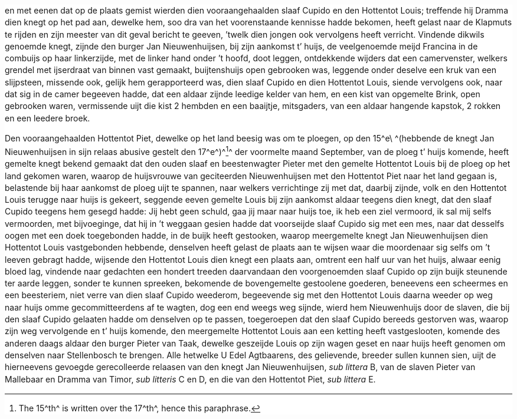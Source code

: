 en met eenen dat op de plaats gemist wierden dien vooraangehaalden slaaf
Cupido en den Hottentot Louis; treffende hij Dramma dien knegt op het
pad aan, dewelke hem, soo dra van het voorenstaande kennisse hadde
bekomen, heeft gelast naar de Klapmuts te rijden en zijn meester van dit
geval bericht te geeven, ’twelk dien jongen ook vervolgens heeft
verricht. Vindende dikwils genoemde knegt, zijnde den burger Jan
Nieuwenhuijsen, bij zijn aankomst t’ huijs, de veelgenoemde meijd
Francina in de combuijs op haar linkerzijde, met de linker hand onder ’t
hoofd, doot leggen, ontdekkende wijders dat een camervenster, welkers
grendel met ijserdraat van binnen vast gemaakt, buijtenshuijs open
gebrooken was, leggende onder deselve een kruk van een slijpsteen,
missende ook, gelijk hem gerapporteerd was, dien slaaf Cupido en dien
Hottentot Louis, siende vervolgens ook, naar dat sig in de camer
begeeven hadde, dat een aldaar zijnde leedige kelder van hem, en een
kist van opgemelte Brink, open gebrooken waren, vermissende uijt die
kist 2 hembden en een baaijtje, mitsgaders, van een aldaar hangende
kapstok, 2 rokken en een leedere broek.

Den vooraangehaalden Hottentot Piet, dewelke op het land beesig was om
te ploegen, op den 15^e\ ^(hebbende de knegt Jan Nieuwenhuijsen in sijn
relaas abusive gestelt den 17^e^)^[^5]^ der voormelte maand September,
van de ploeg t’ huijs komende, heeft gemelte knegt bekend gemaakt dat
den ouden slaaf en beestenwagter Pieter met den gemelte Hottentot Louis
bij de ploeg op het land gekomen waren, waarop de huijsvrouwe van
geciteerden Nieuwenhuijsen met den Hottentot Piet naar het land gegaan
is, belastende bij haar aankomst de ploeg uijt te spannen, naar welkers
verrichtinge zij met dat, daarbij zijnde, volk en den Hottentot Louis
terugge naar huijs is gekeert, seggende eeven gemelte Louis bij zijn
aankomst aldaar teegens dien knegt, dat den slaaf Cupido teegens hem
gesegd hadde: Jij hebt geen schuld, gaa jij maar naar huijs toe, ik heb
een ziel vermoord, ik sal mij selfs vermoorden, met bijvoeginge, dat hij
in ’t weggaan gesien hadde dat voorseijde slaaf Cupido sig met een mes,
naar dat desselfs oogen met een doek toegebonden hadde, in de buijk
heeft gestooken, waarop meergemelte knegt Jan Nieuwenhuijsen dien
Hottentot Louis vastgebonden hebbende, denselven heeft gelast de plaats
aan te wijsen waar die moordenaar sig selfs om ’t leeven gebragt hadde,
wijsende den Hottentot Louis dien knegt een plaats aan, omtrent een half
uur van het huijs, alwaar eenig bloed lag, vindende naar gedachten een
hondert treeden daarvandaan den voorgenoemden slaaf Cupido op zijn buijk
steunende ter aarde leggen, sonder te kunnen spreeken, bekomende de
bovengemelte gestoolene goederen, beneevens een scheermes en een
beesteriem, niet verre van dien slaaf Cupido weederom, begeevende sig
met den Hottentot Louis daarna weeder op weg naar huijs omme
gecommitteerdens af te wagten, dog een end weegs weg sijnde, wierd hem
Nieuwenhuijs door de slaven, die bij den slaaf Cupido gelaaten hadde om
denselven op te passen, toegeroepen dat den slaaf Cupido bereeds
gestorven was, waarop zijn weg vervolgende en t’ huijs komende, den
meergemelte Hottentot Louis aan een ketting heeft vastgeslooten, komende
des anderen daags aldaar den burger Pieter van Taak, dewelke geszeijde
Louis op zijn wagen geset en naar huijs heeft genomen om denselven naar
Stellenbosch te brengen. Alle hetwelke U Edel Agtbaarens, des
gelievende, breeder sullen kunnen sien, uijt de hierneevens gevoegde
gerecolleerde relaasen van den knegt Jan Nieuwenhuijsen, *sub littera*
B, van de slaven Pieter van Mallebaar en Dramma van Timor, *sub
litteris* C en D, en die van den Hottentot Piet, *sub littera* E.


[^1]: * This was relatively rare, since most farmers did not possess
[^2]: * For the use of *knechten* as overseers, see 1761 Johan Spring in
[^3]: * Cupido van Bengalen was owned by *Sieur* Andries Grové, Brink’s
[^4]: * A charge was brought against Louis by the Council of Justice,
[^5]:  The 15^th^ is written over the 17^th^, hence this paraphrase.
[^6]:  The original ends here like this, which means that it was
[^7]:  Cupido van Bengalen, like Pieter van Malabar, was working on the
[^8]:  See note 6 above.